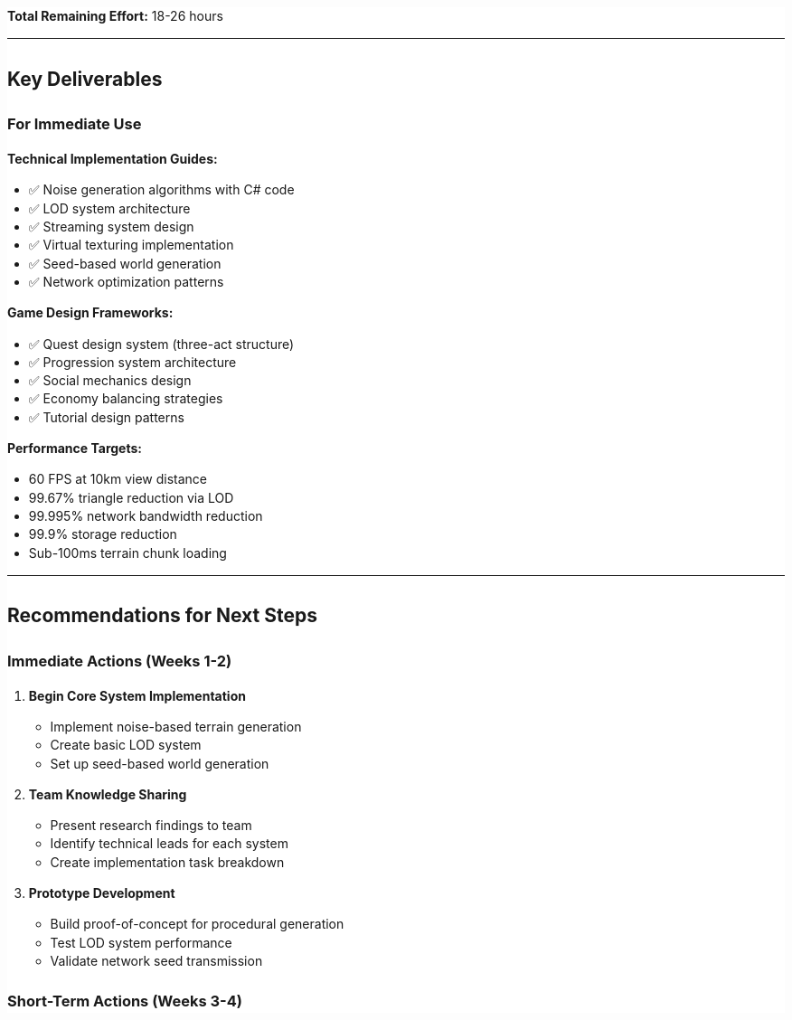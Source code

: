 **Total Remaining Effort:** 18-26 hours

---

## Key Deliverables

### For Immediate Use

**Technical Implementation Guides:**
- ✅ Noise generation algorithms with C# code
- ✅ LOD system architecture
- ✅ Streaming system design
- ✅ Virtual texturing implementation
- ✅ Seed-based world generation
- ✅ Network optimization patterns

**Game Design Frameworks:**
- ✅ Quest design system (three-act structure)
- ✅ Progression system architecture
- ✅ Social mechanics design
- ✅ Economy balancing strategies
- ✅ Tutorial design patterns

**Performance Targets:**
- 60 FPS at 10km view distance
- 99.67% triangle reduction via LOD
- 99.995% network bandwidth reduction
- 99.9% storage reduction
- Sub-100ms terrain chunk loading

---

## Recommendations for Next Steps

### Immediate Actions (Weeks 1-2)

1. **Begin Core System Implementation**
   - Implement noise-based terrain generation
   - Create basic LOD system
   - Set up seed-based world generation

2. **Team Knowledge Sharing**
   - Present research findings to team
   - Identify technical leads for each system
   - Create implementation task breakdown

3. **Prototype Development**
   - Build proof-of-concept for procedural generation
   - Test LOD system performance
   - Validate network seed transmission

### Short-Term Actions (Weeks 3-4)
